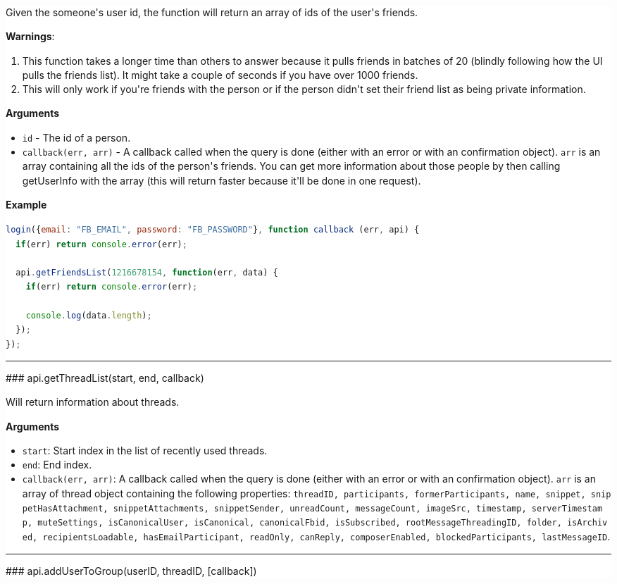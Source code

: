 Given the someone's user id, the function will return an array of ids of the user's friends.

__Warnings__: 

1. This function takes a longer time than others to answer because it pulls friends in batches of 20 (blindly following how the UI pulls the friends list). It might take a couple of seconds if you have over 1000 friends.
2. This will only work if you're friends with the person or if the person didn't set their friend list as being private information.

__Arguments__

* `id` - The id of a person.
* `callback(err, arr)` - A callback called when the query is done (either with an error or with an confirmation object). `arr` is an array containing all the ids of the person's friends. You can get more information about those people by then calling getUserInfo with the array (this will return faster because it'll be done in one request).

__Example__

```js
login({email: "FB_EMAIL", password: "FB_PASSWORD"}, function callback (err, api) {
  if(err) return console.error(err);

  api.getFriendsList(1216678154, function(err, data) {
    if(err) return console.error(err);

    console.log(data.length);
  });
});
```

---------------------------------------

<a name="getThreadList" />
### api.getThreadList(start, end, callback)

Will return information about threads.

__Arguments__

* `start`: Start index in the list of recently used threads.
* `end`: End index.
* `callback(err, arr)`: A callback called when the query is done (either with an error or with an confirmation object). `arr` is an array of thread object containing the following properties: `threadID, participants, formerParticipants, name, snippet, snippetHasAttachment, snippetAttachments, snippetSender, unreadCount, messageCount, imageSrc, timestamp, serverTimestamp, muteSettings, isCanonicalUser, isCanonical, canonicalFbid, isSubscribed, rootMessageThreadingID, folder, isArchived, recipientsLoadable, hasEmailParticipant, readOnly, canReply, composerEnabled, blockedParticipants, lastMessageID`.

---------------------------------------

<a name="addUserToGroup" />
### api.addUserToGroup(userID, threadID, [callback])
